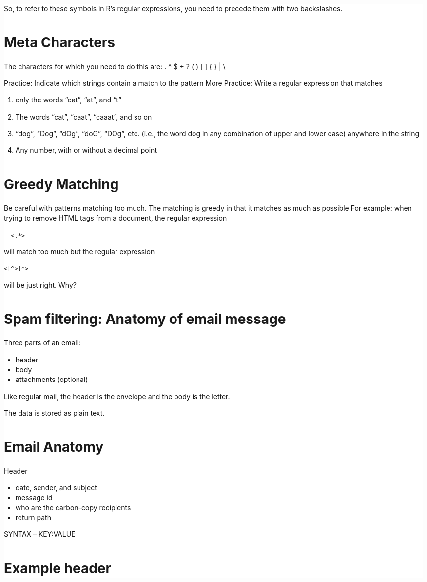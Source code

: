 So, to refer to these symbols in R’s regular expressions, you need to precede them with two backslashes.

Meta Characters
=============================
The characters for which you need to do this are:
. ^ $ + ? ( ) [ ] { } | \

Practice: Indicate which strings contain a match to the pattern
More Practice: Write a regular expression that matches

1. only the words “cat”, “at”, and “t”

2. The words “cat”, “caat”, “caaat”, and so on

3. “dog”, “Dog”, “dOg”, “doG”, “DOg”, etc. (i.e., the word dog in any combination of upper and lower case) anywhere in the string

4. Any number, with or without a decimal point

Greedy Matching
=============================
Be careful with patterns matching too much. 
The matching is greedy in that it matches as much as possible
For example: when trying to remove HTML tags from a document, the regular expression
```text
  <.*> 
```
will match too much but the regular expression  
```text
<[^>]*>
```
will be just right.  Why?

Spam filtering: Anatomy of email message
=============================
Three parts of an email:
- header 
- body 
- attachments (optional)

Like regular mail, the header is the envelope and the body is the letter.  

The data is stored as plain text.

Email Anatomy
===================
Header
- date, sender, and subject 
- message id
- who are the carbon-copy recipients
- return path

SYNTAX –  KEY:VALUE

Example header
===================
